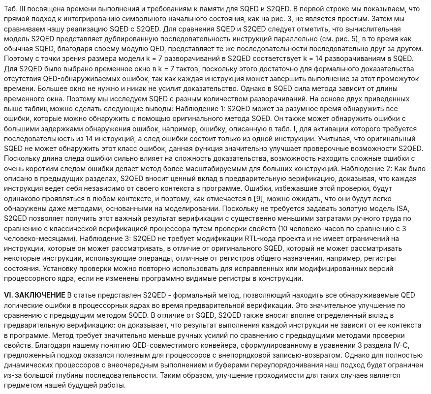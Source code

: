 Таб. III посвящена времени выполнения и требованиям к памяти для SQED и S2QED. В первой строке мы показываем, что прямой подход к интегрированию символьного начального состояния, как на рис. 3, не является простым. Затем мы сравниваем нашу реализацию SQED с S2QED. Для сравнения SQED и S2QED следует отметить, что вычислительная модель S2QED представляет дублированную последовательность инструкций параллельно (см. рис. 5), в то время как обычная SQED, благодаря своему модулю QED, представляет те же последовательности последовательно друг за другом. Поэтому с точки зрения размера модели k = 7 разворачиваний в S2QED соответствует k = 14 разворачиваниям в SQED. Для S2QED было выбрано временное окно в k = 7 тактов, поскольку этого достаточно для формального доказательства отсутствия QED-обнаруживаемых ошибок, так как каждая инструкция может завершить выполнение за этот промежуток времени. Большее окно не нужно и никак не усилит доказательство. Однако в SQED сила метода зависит от длины временного окна. Поэтому мы исследуем SQED с разным количеством разворачиваний.
На основе двух приведенных выше таблиц можно сделать следующие выводы: 
Наблюдение 1: S2QED может за разумное время обнаружить все ошибки, которые можно обнаружить с помощью оригинального метода SQED. Он также может обнаружить ошибки с большими задержками обнаружения ошибок, например, ошибку, описанную в табл. I, для активации которого требуется последовательность из 14 инструкций, а след ошибки состоит только из одной инструкции. Учитывая, что оригинальный SQED не может обнаружить этот класс ошибок, данная функция значительно улучшает проверочные возможности S2QED. Поскольку длина следа ошибки сильно влияет на сложность доказательства, возможность находить сложные ошибки с очень коротким следом ошибки делает метод более масштабируемым для больших конструкций.
Наблюдение 2: Как было описано в предыдущих разделах, S2QED вносит ценный вклад в предварительную верификацию, доказывая, что каждая инструкция ведет себя независимо от своего контекста в программе. Ошибки, избежавшие этой проверки, будут одинаково проявляться в любом контексте, и поэтому, как отмечается в [9], можно ожидать, что они будут легко обнаружены даже методами, основанными на моделировании. Поскольку не требуется задавать золотую модель ISA, S2QED позволяет получить этот важный результат верификации с существенно меньшими затратами ручного труда по сравнению с классической верификацией процессора путем проверки свойств (10 человеко-часов по сравнению с 3 человеко-месяцами).
Наблюдение 3: S2QED не требует модификации RTL-кода проекта и не имеет ограничений на инструкции, которые он может рассматривать, в отличие от оригинального SQED, который не может рассматривать некоторые инструкции, использующие операнды, отличные от регистров общего назначения, например, регистры состояния. Установку проверки можно повторно использовать для исправленных или модифицированных версий процессорного ядра, если не изменены программно видимые регистры в конструкции.

**VI. ЗАКЛЮЧЕНИЕ**
В статье представлен S2QED - формальный метод, позволяющий находить все обнаруживаемые QED логические ошибки в процессорных ядрах во время предварительной верификации. Это значительное улучшение по сравнению с предыдущим методом SQED. В отличие от SQED, S2QED также вносит вполне определенный вклад в предварительную верификацию: он доказывает, что результат выполнения каждой инструкции не зависит от ее контекста в программе. Метод требует значительно меньше ручных усилий по сравнению с предыдущими методами проверки свойств.
Благодаря нашему понятию QED-совместимого конвейера, сформулированному в уравнении 3 раздела IV-C, предложенный подход оказался полезным для процессоров с внепорядковой записью-возвратом. Однако для полностью динамических процессоров с внеочередным выполнением и буферами переупорядочивания наш подход будет ограничен из-за большой глубины последовательности. Таким образом, улучшение проходимости для таких случаев является предметом нашей будущей работы.

</font>